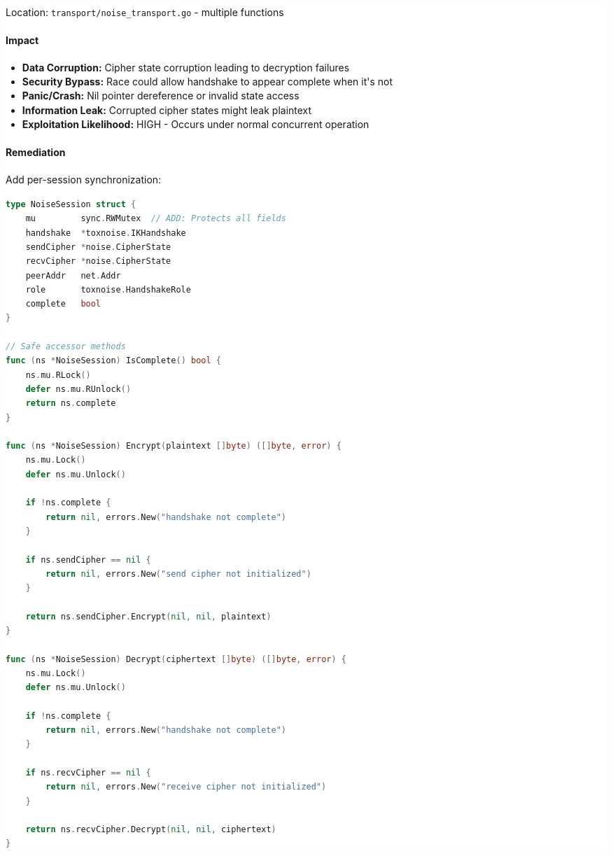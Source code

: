 ```go
```

Location: `transport/noise_transport.go` - multiple functions

#### Impact
- **Data Corruption:** Cipher state corruption leading to decryption failures
- **Security Bypass:** Race could allow handshake to appear complete when it's not
- **Panic/Crash:** Nil pointer dereference or invalid state access
- **Information Leak:** Corrupted cipher states might leak plaintext
- **Exploitation Likelihood:** HIGH - Occurs under normal concurrent operation

#### Remediation
Add per-session synchronization:

```go
type NoiseSession struct {
    mu         sync.RWMutex  // ADD: Protects all fields
    handshake  *toxnoise.IKHandshake
    sendCipher *noise.CipherState
    recvCipher *noise.CipherState
    peerAddr   net.Addr
    role       toxnoise.HandshakeRole
    complete   bool
}

// Safe accessor methods
func (ns *NoiseSession) IsComplete() bool {
    ns.mu.RLock()
    defer ns.mu.RUnlock()
    return ns.complete
}

func (ns *NoiseSession) Encrypt(plaintext []byte) ([]byte, error) {
    ns.mu.Lock()
    defer ns.mu.Unlock()
    
    if !ns.complete {
        return nil, errors.New("handshake not complete")
    }
    
    if ns.sendCipher == nil {
        return nil, errors.New("send cipher not initialized")
    }
    
    return ns.sendCipher.Encrypt(nil, nil, plaintext)
}

func (ns *NoiseSession) Decrypt(ciphertext []byte) ([]byte, error) {
    ns.mu.Lock()
    defer ns.mu.Unlock()
    
    if !ns.complete {
        return nil, errors.New("handshake not complete")
    }
    
    if ns.recvCipher == nil {
        return nil, errors.New("receive cipher not initialized")
    }
    
    return ns.recvCipher.Decrypt(nil, nil, ciphertext)
}
```
